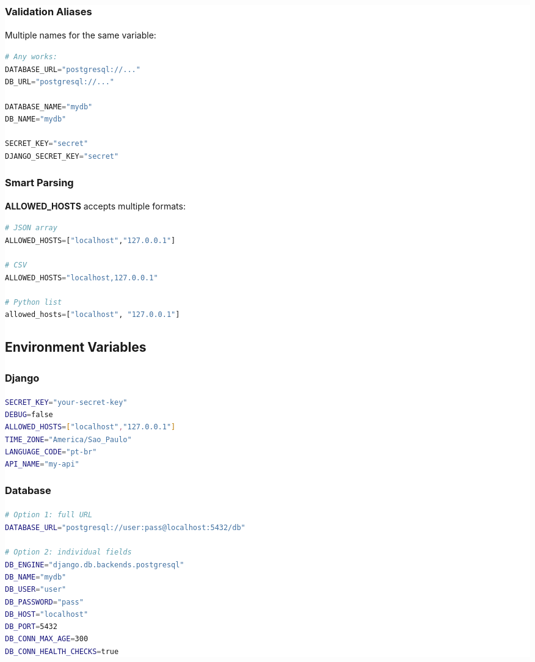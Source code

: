 ### Validation Aliases

Multiple names for the same variable:

```python
# Any works:
DATABASE_URL="postgresql://..."
DB_URL="postgresql://..."

DATABASE_NAME="mydb"
DB_NAME="mydb"

SECRET_KEY="secret"
DJANGO_SECRET_KEY="secret"
```

### Smart Parsing

**ALLOWED_HOSTS** accepts multiple formats:

```python
# JSON array
ALLOWED_HOSTS=["localhost","127.0.0.1"]

# CSV
ALLOWED_HOSTS="localhost,127.0.0.1"

# Python list
allowed_hosts=["localhost", "127.0.0.1"]
```

## Environment Variables

### Django

```bash
SECRET_KEY="your-secret-key"
DEBUG=false
ALLOWED_HOSTS=["localhost","127.0.0.1"]
TIME_ZONE="America/Sao_Paulo"
LANGUAGE_CODE="pt-br"
API_NAME="my-api"
```

### Database

```bash
# Option 1: full URL
DATABASE_URL="postgresql://user:pass@localhost:5432/db"

# Option 2: individual fields
DB_ENGINE="django.db.backends.postgresql"
DB_NAME="mydb"
DB_USER="user"
DB_PASSWORD="pass"
DB_HOST="localhost"
DB_PORT=5432
DB_CONN_MAX_AGE=300
DB_CONN_HEALTH_CHECKS=true
```
